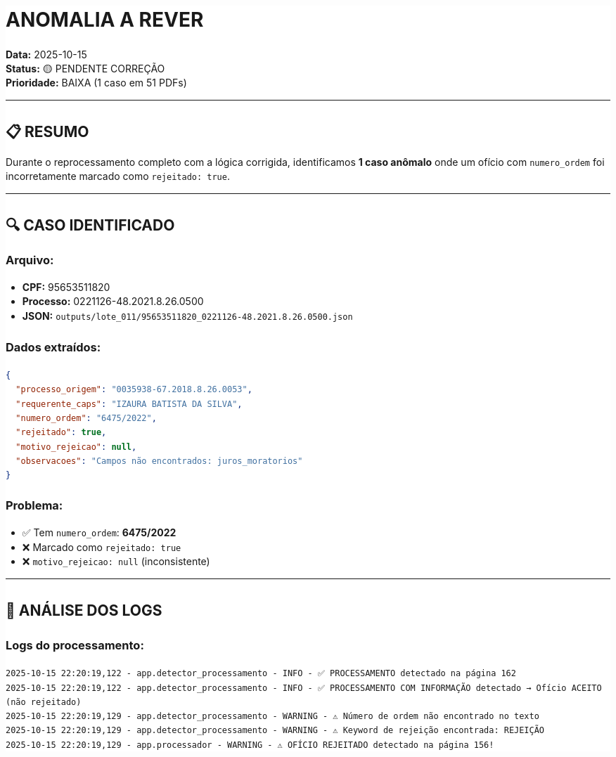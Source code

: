 # ANOMALIA A REVER

**Data:** 2025-10-15  
**Status:** 🟡 PENDENTE CORREÇÃO  
**Prioridade:** BAIXA (1 caso em 51 PDFs)

---

## 📋 RESUMO

Durante o reprocessamento completo com a lógica corrigida, identificamos **1 caso anômalo** onde um ofício com `numero_ordem` foi incorretamente marcado como `rejeitado: true`.

---

## 🔍 CASO IDENTIFICADO

### **Arquivo:**
- **CPF:** 95653511820
- **Processo:** 0221126-48.2021.8.26.0500
- **JSON:** `outputs/lote_011/95653511820_0221126-48.2021.8.26.0500.json`

### **Dados extraídos:**
```json
{
  "processo_origem": "0035938-67.2018.8.26.0053",
  "requerente_caps": "IZAURA BATISTA DA SILVA",
  "numero_ordem": "6475/2022",
  "rejeitado": true,
  "motivo_rejeicao": null,
  "observacoes": "Campos não encontrados: juros_moratorios"
}
```

### **Problema:**
- ✅ Tem `numero_ordem`: **6475/2022**
- ❌ Marcado como `rejeitado: true`
- ❌ `motivo_rejeicao: null` (inconsistente)

---

## 🔬 ANÁLISE DOS LOGS

### **Logs do processamento:**

```
2025-10-15 22:20:19,122 - app.detector_processamento - INFO - ✅ PROCESSAMENTO detectado na página 162
2025-10-15 22:20:19,122 - app.detector_processamento - INFO - ✅ PROCESSAMENTO COM INFORMAÇÃO detectado → Ofício ACEITO (não rejeitado)
2025-10-15 22:20:19,129 - app.detector_processamento - WARNING - ⚠️ Número de ordem não encontrado no texto
2025-10-15 22:20:19,129 - app.detector_processamento - WARNING - ⚠️ Keyword de rejeição encontrada: REJEIÇÃO
2025-10-15 22:20:19,129 - app.processador - WARNING - ⚠️ OFÍCIO REJEITADO detectado na página 156!
```
